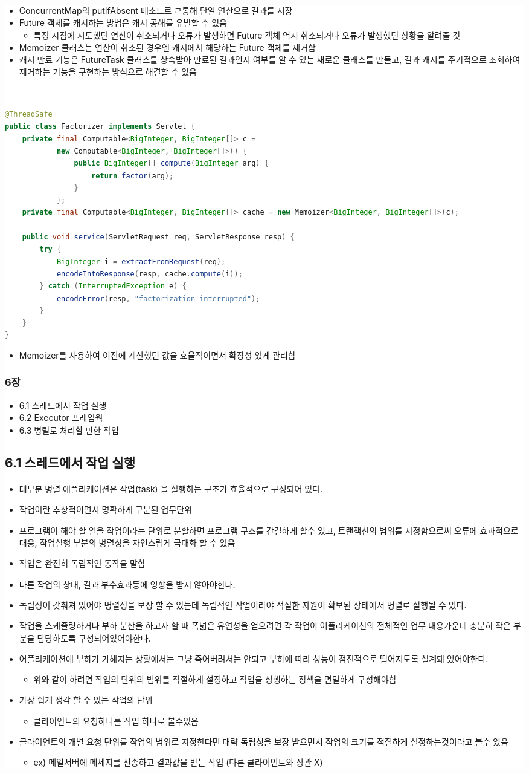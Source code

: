 - ConcurrentMap의 putIfAbsent 메소드르 ㄹ통해 단일 연산으로 결과를 저장
- Future 객체를 캐시하는 방법은 캐시 공해를 유발할 수 있음
  - 특정 시점에 시도했던 연산이 취소되거나 오류가 발생하면 Future 객체 역시 취소되거나 오류가 발생했던 상황을 알려줄 것
- Memoizer 클래스는 연산이 취소된 경우엔 캐시에서 해당하는 Future 객체를 제거함
- 캐시 만료 기능은 FutureTask 클래스를 상속받아 만료된 결과인지 여부를 알 수 있는 새로운 클래스를 만들고, 결과 캐시를 주기적으로 조회하여 제거하는 기능을 구현하는 방식으로 해결할 수 있음

</br>

~~~java
@ThreadSafe
public class Factorizer implements Servlet {
    private final Computable<BigInteger, BigInteger[]> c =
            new Computable<BigInteger, BigInteger[]>() {
                public BigInteger[] compute(BigInteger arg) {
                    return factor(arg);
                }
            };
    private final Computable<BigInteger, BigInteger[]> cache = new Memoizer<BigInteger, BigInteger[]>(c);

    public void service(ServletRequest req, ServletResponse resp) {
        try {
            BigInteger i = extractFromRequest(req);
            encodeIntoResponse(resp, cache.compute(i));
        } catch (InterruptedException e) {
            encodeError(resp, "factorization interrupted");
        }
    }
}
~~~

- Memoizer를 사용하여 이전에 계산했던 값을 효율적이면서 확장성 있게 관리함

### 6장

- 6.1 스레드에서 작업 실행
- 6.2 Executor 프레임웍
- 6.3 병렬로 처리할 만한 작업

## 6.1 스레드에서 작업 실행

- 대부분 벙렬 애플리케이션은 작업(task) 을 실행하는 구조가 효율적으로 구성되어 있다.
- 작업이란 추상적이면서 명확하게 구분된 업무단위
- 프로그램이 해야 할 일을 작업이라는 단위로 분할하면 프로그램 구조를 간결하게 할수 있고, 트랜잭션의 범위를 지정함으로써 오류에 효과적으로 대응, 작업실행 부분의 벙렬성을 자연스럽게 극대화 할 수 있음


- 작업은 완전히 독립적인 동작을 말함
- 다른 작업의 상태, 결과 부수효과등에 영향을 받지 않아야한다.
- 독립성이 갖춰져 있어야 병렬성을 보장 할 수 있는데 독립적인 작업이라야 적절한 자원이 확보된 상태에서 병렬로 실행될 수 있다.
- 작업을 스케줄링하거나 부하 분산을 하고자 할 때 폭넓은 유연성을 얻으려면 각 작업이 어플리케이션의 전체적인 업무 내용가운데 충분히 작은 부분을 담당하도록 구성되어있어야한다.
- 어플리케이션에 부하가 가해지는 상황에서는 그냥 죽어버려서는 안되고 부하에 따라 성능이 점진적으로 떨어지도록 설계돼 있어야한다.
  - 위와 같이 하려면 작업의 단위의 범위를 적절하게 설정하고 작업을 싱행하는 정책을 면밀하게 구성해야함
- 가장 쉽게 생각 할 수 있는 작업의 단위
  - 클라이언트의 요청하나를 작업 하나로 볼수있음
- 클라이언트의 개별 요청 단위를 작업의 범위로 지정한다면 대략 독립성을 보장 받으면서 작업의 크기를 적절하게 설정하는것이라고 볼수 있음
  - ex) 메일서버에 메세지를 전송하고 결과값을 받는 작업 (다른 클라이언트와 상관 X)
